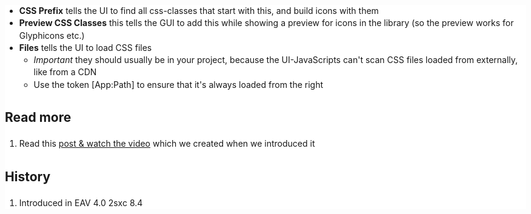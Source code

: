 
* **CSS Prefix** tells the UI to find all css-classes that start with this, and build icons with them
* **Preview CSS Classes** this tells the GUI to add this while showing a preview for icons in the library (so the preview works for Glyphicons etc.)
* **Files** tells the UI to load CSS files
  * _Important_ they should usually be in your project, because the UI-JavaScripts can't scan CSS files loaded from externally, like from a CDN
  * Use the token [App:Path] to ensure that it's always loaded from the right

## Read more

1. Read this [post & watch the video](https://2sxc.org/en/blog/post/using-font-icon-pickers-and-search-in-dynamic-content-types) which we created when we introduced it

## History
1. Introduced in EAV 4.0 2sxc 8.4